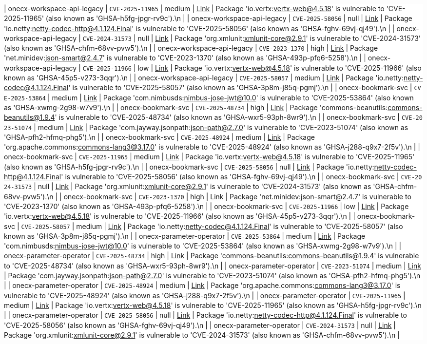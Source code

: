 | onecx-workspace-api-legacy | `CVE-2025-11965` | medium | [Link](https://github.com/onecx/onecx-workspace-api-legacy/security/code-scanning/6) | Package 'io.vertx:vertx-web@4.5.18' is vulnerable to 'CVE-2025-11965' (also known as 'GHSA-h5fg-jpgr-rv9c').\n |
| onecx-workspace-api-legacy | `CVE-2025-58056` | null | [Link](https://github.com/onecx/onecx-workspace-api-legacy/security/code-scanning/5) | Package 'io.netty:netty-codec-http@4.1.124.Final' is vulnerable to 'CVE-2025-58056' (also known as 'GHSA-fghv-69vj-qj49').\n |
| onecx-workspace-api-legacy | `CVE-2024-31573` | null | [Link](https://github.com/onecx/onecx-workspace-api-legacy/security/code-scanning/4) | Package 'org.xmlunit:xmlunit-core@2.9.1' is vulnerable to 'CVE-2024-31573' (also known as 'GHSA-chfm-68vv-pvw5').\n |
| onecx-workspace-api-legacy | `CVE-2023-1370` | high | [Link](https://github.com/onecx/onecx-workspace-api-legacy/security/code-scanning/3) | Package 'net.minidev:json-smart@2.4.7' is vulnerable to 'CVE-2023-1370' (also known as 'GHSA-493p-pfq6-5258').\n |
| onecx-workspace-api-legacy | `CVE-2025-11966` | low | [Link](https://github.com/onecx/onecx-workspace-api-legacy/security/code-scanning/2) | Package 'io.vertx:vertx-web@4.5.18' is vulnerable to 'CVE-2025-11966' (also known as 'GHSA-45p5-v273-3qqr').\n |
| onecx-workspace-api-legacy | `CVE-2025-58057` | medium | [Link](https://github.com/onecx/onecx-workspace-api-legacy/security/code-scanning/1) | Package 'io.netty:netty-codec@4.1.124.Final' is vulnerable to 'CVE-2025-58057' (also known as 'GHSA-3p8m-j85q-pgmj').\n |
| onecx-bookmark-svc | `CVE-2025-53864` | medium | [Link](https://github.com/onecx/onecx-bookmark-svc/security/code-scanning/10) | Package 'com.nimbusds:nimbus-jose-jwt@10.0' is vulnerable to 'CVE-2025-53864' (also known as 'GHSA-xwmg-2g98-w7v9').\n |
| onecx-bookmark-svc | `CVE-2025-48734` | high | [Link](https://github.com/onecx/onecx-bookmark-svc/security/code-scanning/9) | Package 'commons-beanutils:commons-beanutils@1.9.4' is vulnerable to 'CVE-2025-48734' (also known as 'GHSA-wxr5-93ph-8wr9').\n |
| onecx-bookmark-svc | `CVE-2023-51074` | medium | [Link](https://github.com/onecx/onecx-bookmark-svc/security/code-scanning/8) | Package 'com.jayway.jsonpath:json-path@2.7.0' is vulnerable to 'CVE-2023-51074' (also known as 'GHSA-pfh2-hfmq-phg5').\n |
| onecx-bookmark-svc | `CVE-2025-48924` | medium | [Link](https://github.com/onecx/onecx-bookmark-svc/security/code-scanning/7) | Package 'org.apache.commons:commons-lang3@3.17.0' is vulnerable to 'CVE-2025-48924' (also known as 'GHSA-j288-q9x7-2f5v').\n |
| onecx-bookmark-svc | `CVE-2025-11965` | medium | [Link](https://github.com/onecx/onecx-bookmark-svc/security/code-scanning/6) | Package 'io.vertx:vertx-web@4.5.18' is vulnerable to 'CVE-2025-11965' (also known as 'GHSA-h5fg-jpgr-rv9c').\n |
| onecx-bookmark-svc | `CVE-2025-58056` | null | [Link](https://github.com/onecx/onecx-bookmark-svc/security/code-scanning/5) | Package 'io.netty:netty-codec-http@4.1.124.Final' is vulnerable to 'CVE-2025-58056' (also known as 'GHSA-fghv-69vj-qj49').\n |
| onecx-bookmark-svc | `CVE-2024-31573` | null | [Link](https://github.com/onecx/onecx-bookmark-svc/security/code-scanning/4) | Package 'org.xmlunit:xmlunit-core@2.9.1' is vulnerable to 'CVE-2024-31573' (also known as 'GHSA-chfm-68vv-pvw5').\n |
| onecx-bookmark-svc | `CVE-2023-1370` | high | [Link](https://github.com/onecx/onecx-bookmark-svc/security/code-scanning/3) | Package 'net.minidev:json-smart@2.4.7' is vulnerable to 'CVE-2023-1370' (also known as 'GHSA-493p-pfq6-5258').\n |
| onecx-bookmark-svc | `CVE-2025-11966` | low | [Link](https://github.com/onecx/onecx-bookmark-svc/security/code-scanning/2) | Package 'io.vertx:vertx-web@4.5.18' is vulnerable to 'CVE-2025-11966' (also known as 'GHSA-45p5-v273-3qqr').\n |
| onecx-bookmark-svc | `CVE-2025-58057` | medium | [Link](https://github.com/onecx/onecx-bookmark-svc/security/code-scanning/1) | Package 'io.netty:netty-codec@4.1.124.Final' is vulnerable to 'CVE-2025-58057' (also known as 'GHSA-3p8m-j85q-pgmj').\n |
| onecx-parameter-operator | `CVE-2025-53864` | medium | [Link](https://github.com/onecx/onecx-parameter-operator/security/code-scanning/10) | Package 'com.nimbusds:nimbus-jose-jwt@10.0' is vulnerable to 'CVE-2025-53864' (also known as 'GHSA-xwmg-2g98-w7v9').\n |
| onecx-parameter-operator | `CVE-2025-48734` | high | [Link](https://github.com/onecx/onecx-parameter-operator/security/code-scanning/9) | Package 'commons-beanutils:commons-beanutils@1.9.4' is vulnerable to 'CVE-2025-48734' (also known as 'GHSA-wxr5-93ph-8wr9').\n |
| onecx-parameter-operator | `CVE-2023-51074` | medium | [Link](https://github.com/onecx/onecx-parameter-operator/security/code-scanning/8) | Package 'com.jayway.jsonpath:json-path@2.7.0' is vulnerable to 'CVE-2023-51074' (also known as 'GHSA-pfh2-hfmq-phg5').\n |
| onecx-parameter-operator | `CVE-2025-48924` | medium | [Link](https://github.com/onecx/onecx-parameter-operator/security/code-scanning/7) | Package 'org.apache.commons:commons-lang3@3.17.0' is vulnerable to 'CVE-2025-48924' (also known as 'GHSA-j288-q9x7-2f5v').\n |
| onecx-parameter-operator | `CVE-2025-11965` | medium | [Link](https://github.com/onecx/onecx-parameter-operator/security/code-scanning/6) | Package 'io.vertx:vertx-web@4.5.18' is vulnerable to 'CVE-2025-11965' (also known as 'GHSA-h5fg-jpgr-rv9c').\n |
| onecx-parameter-operator | `CVE-2025-58056` | null | [Link](https://github.com/onecx/onecx-parameter-operator/security/code-scanning/5) | Package 'io.netty:netty-codec-http@4.1.124.Final' is vulnerable to 'CVE-2025-58056' (also known as 'GHSA-fghv-69vj-qj49').\n |
| onecx-parameter-operator | `CVE-2024-31573` | null | [Link](https://github.com/onecx/onecx-parameter-operator/security/code-scanning/4) | Package 'org.xmlunit:xmlunit-core@2.9.1' is vulnerable to 'CVE-2024-31573' (also known as 'GHSA-chfm-68vv-pvw5').\n |